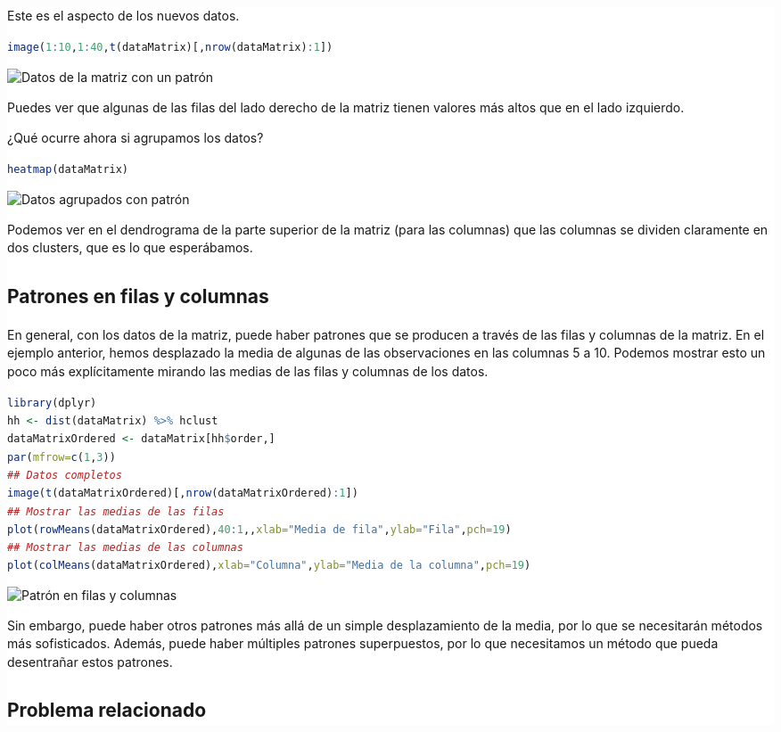 Este es el aspecto de los nuevos datos.

``` r
image(1:10,1:40,t(dataMatrix)[,nrow(dataMatrix):1]) 
```

![Datos de la matriz con un
patrón](03_reduccion_dimension_files/figure-gfm/unnamed-chunk-3-1.png)

Puedes ver que algunas de las filas del lado derecho de la matriz tienen
valores más altos que en el lado izquierdo.

¿Qué ocurre ahora si agrupamos los datos?

``` r
heatmap(dataMatrix)
```

![Datos agrupados con
patrón](03_reduccion_dimension_files/figure-gfm/unnamed-chunk-4-1.png)

Podemos ver en el dendrograma de la parte superior de la matriz (para
las columnas) que las columnas se dividen claramente en dos clusters,
que es lo que esperábamos.

## Patrones en filas y columnas

En general, con los datos de la matriz, puede haber patrones que se
producen a través de las filas y columnas de la matriz. En el ejemplo
anterior, hemos desplazado la media de algunas de las observaciones en
las columnas 5 a 10. Podemos mostrar esto un poco más explícitamente
mirando las medias de las filas y columnas de los datos.

``` r
library(dplyr)
hh <- dist(dataMatrix) %>% hclust
dataMatrixOrdered <- dataMatrix[hh$order,]
par(mfrow=c(1,3))
## Datos completos
image(t(dataMatrixOrdered)[,nrow(dataMatrixOrdered):1])
## Mostrar las medias de las filas
plot(rowMeans(dataMatrixOrdered),40:1,,xlab="Media de fila",ylab="Fila",pch=19)
## Mostrar las medias de las columnas
plot(colMeans(dataMatrixOrdered),xlab="Columna",ylab="Media de la columna",pch=19)
```

![Patrón en filas y
columnas](03_reduccion_dimension_files/figure-gfm/unnamed-chunk-5-1.png)

Sin embargo, puede haber otros patrones más allá de un simple
desplazamiento de la media, por lo que se necesitarán métodos más
sofisticados. Además, puede haber múltiples patrones superpuestos, por
lo que necesitamos un método que pueda desentrañar estos patrones.

## Problema relacionado
